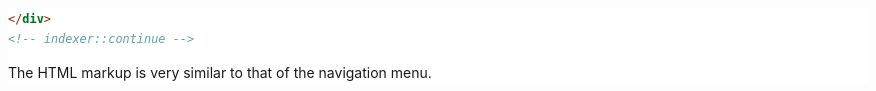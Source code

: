 ```html
</div>
<!-- indexer::continue -->
```

The HTML markup is very similar to that of the navigation menu.
